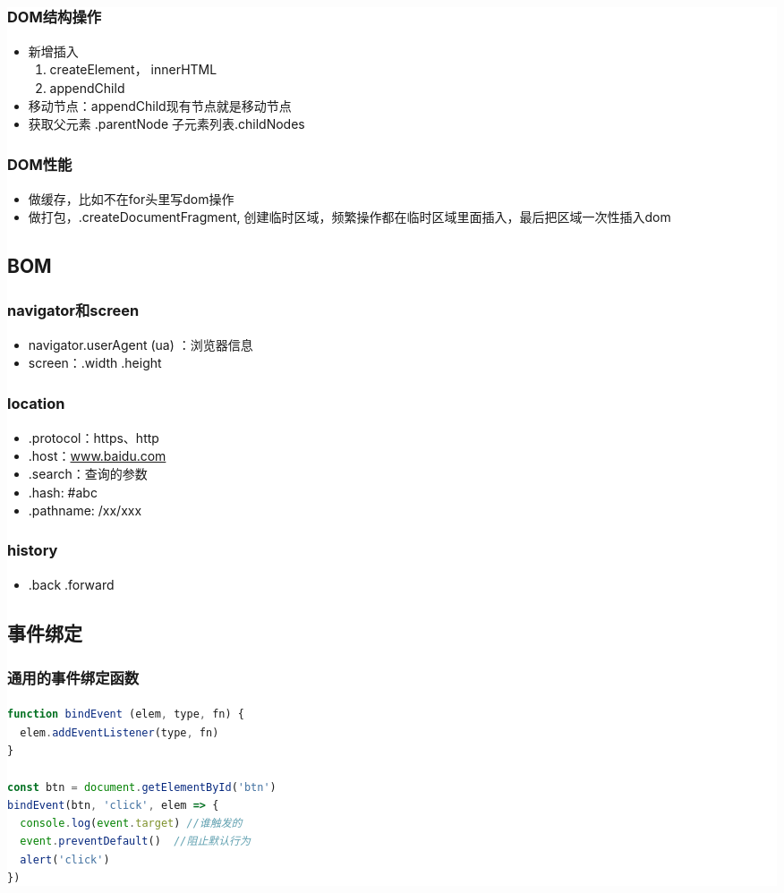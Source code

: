 ### DOM结构操作

+ 新增插入
  1. createElement， innerHTML
  2. appendChild
+ 移动节点：appendChild现有节点就是移动节点
+ 获取父元素 .parentNode 子元素列表.childNodes

### DOM性能

+ 做缓存，比如不在for头里写dom操作
+ 做打包，.createDocumentFragment, 创建临时区域，频繁操作都在临时区域里面插入，最后把区域一次性插入dom



## BOM

### navigator和screen

+ navigator.userAgent (ua) ：浏览器信息
+ screen：.width .height 

### location

+ .protocol：https、http
+ .host：www.baidu.com
+ .search：查询的参数
+ .hash: #abc
+ .pathname: /xx/xxx

### history

+ .back .forward



## 事件绑定

### 通用的事件绑定函数

```JavaScript
function bindEvent (elem, type, fn) {
  elem.addEventListener(type, fn)
}

const btn = document.getElementById('btn')
bindEvent(btn, 'click', elem => {
  console.log(event.target) //谁触发的
  event.preventDefault()  //阻止默认行为
  alert('click')
})
```
